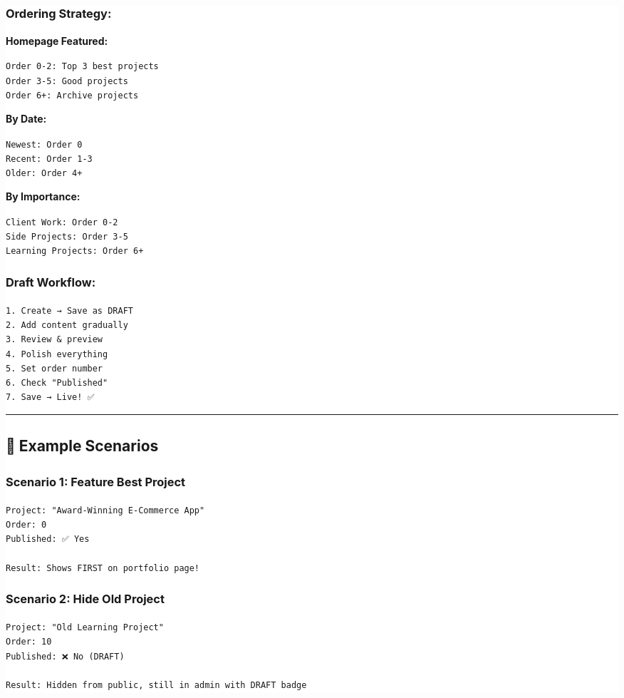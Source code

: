 ### **Ordering Strategy:**

**Homepage Featured:**
```
Order 0-2: Top 3 best projects
Order 3-5: Good projects
Order 6+: Archive projects
```

**By Date:**
```
Newest: Order 0
Recent: Order 1-3
Older: Order 4+
```

**By Importance:**
```
Client Work: Order 0-2
Side Projects: Order 3-5
Learning Projects: Order 6+
```

### **Draft Workflow:**

```
1. Create → Save as DRAFT
2. Add content gradually
3. Review & preview
4. Polish everything
5. Set order number
6. Check "Published"
7. Save → Live! ✅
```

---

## 🎨 Example Scenarios

### **Scenario 1: Feature Best Project**

```
Project: "Award-Winning E-Commerce App"
Order: 0
Published: ✅ Yes

Result: Shows FIRST on portfolio page!
```

### **Scenario 2: Hide Old Project**

```
Project: "Old Learning Project"
Order: 10
Published: ❌ No (DRAFT)

Result: Hidden from public, still in admin with DRAFT badge
```
